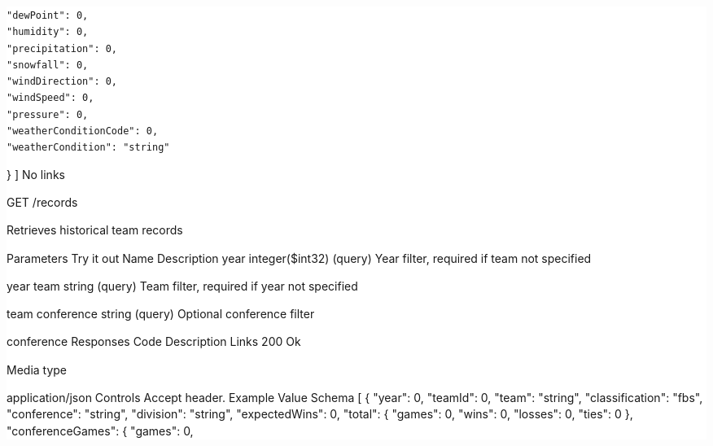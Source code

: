     "dewPoint": 0,
    "humidity": 0,
    "precipitation": 0,
    "snowfall": 0,
    "windDirection": 0,
    "windSpeed": 0,
    "pressure": 0,
    "weatherConditionCode": 0,
    "weatherCondition": "string"
  }
]
No links

GET
/records


Retrieves historical team records

Parameters
Try it out
Name	Description
year
integer($int32)
(query)
Year filter, required if team not specified

year
team
string
(query)
Team filter, required if year not specified

team
conference
string
(query)
Optional conference filter

conference
Responses
Code	Description	Links
200	
Ok

Media type

application/json
Controls Accept header.
Example Value
Schema
[
  {
    "year": 0,
    "teamId": 0,
    "team": "string",
    "classification": "fbs",
    "conference": "string",
    "division": "string",
    "expectedWins": 0,
    "total": {
      "games": 0,
      "wins": 0,
      "losses": 0,
      "ties": 0
    },
    "conferenceGames": {
      "games": 0,